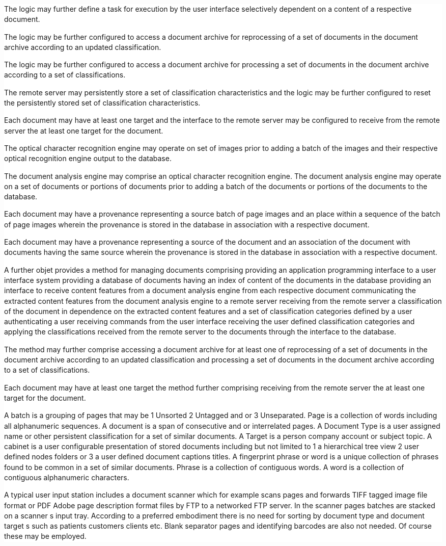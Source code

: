 The logic may further define a task for execution by the user interface selectively dependent on a content of a respective document.

The logic may be further configured to access a document archive for reprocessing of a set of documents in the document archive according to an updated classification.

The logic may be further configured to access a document archive for processing a set of documents in the document archive according to a set of classifications.

The remote server may persistently store a set of classification characteristics and the logic may be further configured to reset the persistently stored set of classification characteristics.

Each document may have at least one target and the interface to the remote server may be configured to receive from the remote server the at least one target for the document.

The optical character recognition engine may operate on set of images prior to adding a batch of the images and their respective optical recognition engine output to the database.

The document analysis engine may comprise an optical character recognition engine. The document analysis engine may operate on a set of documents or portions of documents prior to adding a batch of the documents or portions of the documents to the database.

Each document may have a provenance representing a source batch of page images and an place within a sequence of the batch of page images wherein the provenance is stored in the database in association with a respective document.

Each document may have a provenance representing a source of the document and an association of the document with documents having the same source wherein the provenance is stored in the database in association with a respective document.

A further objet provides a method for managing documents comprising providing an application programming interface to a user interface system providing a database of documents having an index of content of the documents in the database providing an interface to receive content features from a document analysis engine from each respective document communicating the extracted content features from the document analysis engine to a remote server receiving from the remote server a classification of the document in dependence on the extracted content features and a set of classification categories defined by a user authenticating a user receiving commands from the user interface receiving the user defined classification categories and applying the classifications received from the remote server to the documents through the interface to the database.

The method may further comprise accessing a document archive for at least one of reprocessing of a set of documents in the document archive according to an updated classification and processing a set of documents in the document archive according to a set of classifications.

Each document may have at least one target the method further comprising receiving from the remote server the at least one target for the document.

A batch is a grouping of pages that may be 1 Unsorted 2 Untagged and or 3 Unseparated. Page is a collection of words including all alphanumeric sequences. A document is a span of consecutive and or interrelated pages. A Document Type is a user assigned name or other persistent classification for a set of similar documents. A Target is a person company account or subject topic. A cabinet is a user configurable presentation of stored documents including but not limited to 1 a hierarchical tree view 2 user defined nodes folders or 3 a user defined document captions titles. A fingerprint phrase or word is a unique collection of phrases found to be common in a set of similar documents. Phrase is a collection of contiguous words. A word is a collection of contiguous alphanumeric characters.

A typical user input station includes a document scanner which for example scans pages and forwards TIFF tagged image file format or PDF Adobe page description format files by FTP to a networked FTP server. In the scanner pages batches are stacked on a scanner s input tray. According to a preferred embodiment there is no need for sorting by document type and document target s such as patients customers clients etc. Blank separator pages and identifying barcodes are also not needed. Of course these may be employed.
